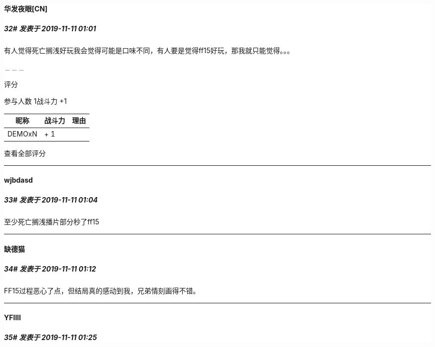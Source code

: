####  华发夜眼[CN]  
##### 32#       发表于 2019-11-11 01:01




有人觉得死亡搁浅好玩我会觉得可能是口味不同，有人要是觉得ff15好玩，那我就只能觉得。。。



﹍﹍﹍

评分





 参与人数 1战斗力 +1

|昵称|战斗力|理由|
|----|---|---|
| DEMOxN| + 1||



查看全部评分






-----

####  wjbdasd  
##### 33#       发表于 2019-11-11 01:04




至少死亡搁浅播片部分秒了ff15







-----

####  缺德猫  
##### 34#       发表于 2019-11-11 01:12




FF15过程恶心了点，但结局真的感动到我，兄弟情刻画得不错。







-----

####  YFIIII  
##### 35#       发表于 2019-11-11 01:25
